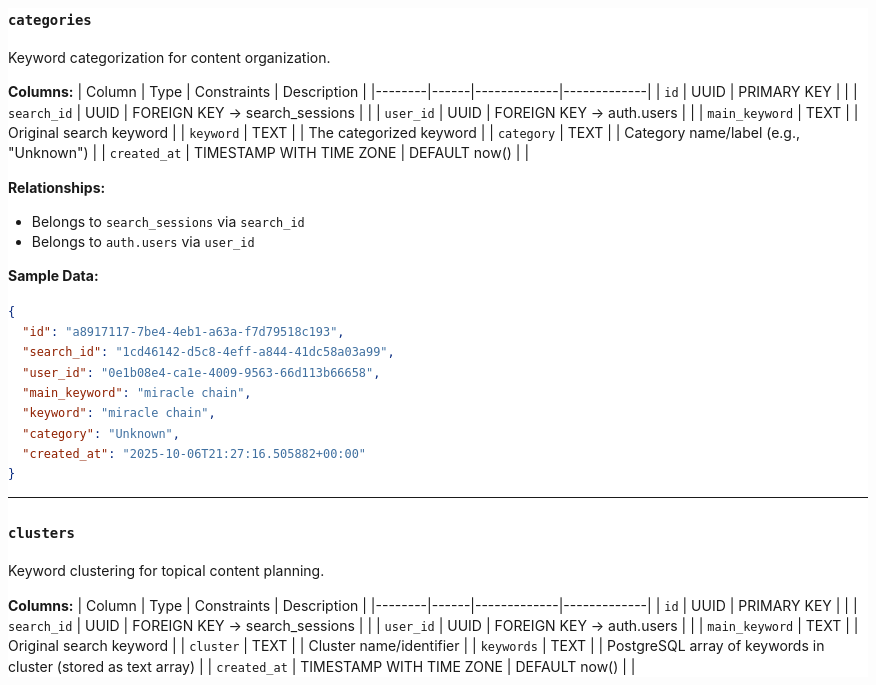 
### `categories`

Keyword categorization for content organization.

**Columns:**
| Column | Type | Constraints | Description |
|--------|------|-------------|-------------|
| `id` | UUID | PRIMARY KEY | |
| `search_id` | UUID | FOREIGN KEY → search_sessions | |
| `user_id` | UUID | FOREIGN KEY → auth.users | |
| `main_keyword` | TEXT | | Original search keyword |
| `keyword` | TEXT | | The categorized keyword |
| `category` | TEXT | | Category name/label (e.g., "Unknown") |
| `created_at` | TIMESTAMP WITH TIME ZONE | DEFAULT now() | |

**Relationships:**
- Belongs to `search_sessions` via `search_id`
- Belongs to `auth.users` via `user_id`

**Sample Data:**
```json
{
  "id": "a8917117-7be4-4eb1-a63a-f7d79518c193",
  "search_id": "1cd46142-d5c8-4eff-a844-41dc58a03a99",
  "user_id": "0e1b08e4-ca1e-4009-9563-66d113b66658",
  "main_keyword": "miracle chain",
  "keyword": "miracle chain",
  "category": "Unknown",
  "created_at": "2025-10-06T21:27:16.505882+00:00"
}
```

---

### `clusters`

Keyword clustering for topical content planning.

**Columns:**
| Column | Type | Constraints | Description |
|--------|------|-------------|-------------|
| `id` | UUID | PRIMARY KEY | |
| `search_id` | UUID | FOREIGN KEY → search_sessions | |
| `user_id` | UUID | FOREIGN KEY → auth.users | |
| `main_keyword` | TEXT | | Original search keyword |
| `cluster` | TEXT | | Cluster name/identifier |
| `keywords` | TEXT | | PostgreSQL array of keywords in cluster (stored as text array) |
| `created_at` | TIMESTAMP WITH TIME ZONE | DEFAULT now() | |
